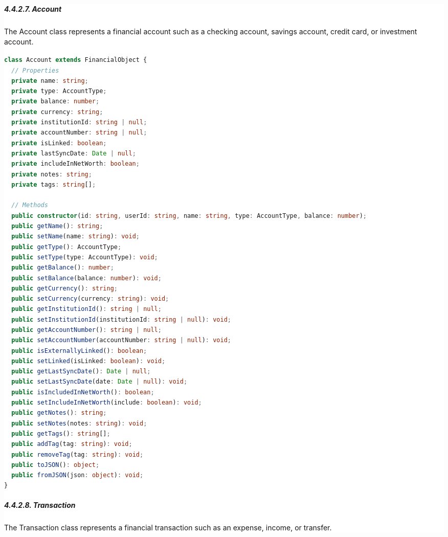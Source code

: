 ##### 4.4.2.7. Account

The Account class represents a financial account such as a checking account, savings account, credit card, or investment account.

```typescript
class Account extends FinancialObject {
  // Properties
  private name: string;
  private type: AccountType;
  private balance: number;
  private currency: string;
  private institutionId: string | null;
  private accountNumber: string | null;
  private isLinked: boolean;
  private lastSyncDate: Date | null;
  private includeInNetWorth: boolean;
  private notes: string;
  private tags: string[];
  
  // Methods
  public constructor(id: string, userId: string, name: string, type: AccountType, balance: number);
  public getName(): string;
  public setName(name: string): void;
  public getType(): AccountType;
  public setType(type: AccountType): void;
  public getBalance(): number;
  public setBalance(balance: number): void;
  public getCurrency(): string;
  public setCurrency(currency: string): void;
  public getInstitutionId(): string | null;
  public setInstitutionId(institutionId: string | null): void;
  public getAccountNumber(): string | null;
  public setAccountNumber(accountNumber: string | null): void;
  public isExternallyLinked(): boolean;
  public setLinked(isLinked: boolean): void;
  public getLastSyncDate(): Date | null;
  public setLastSyncDate(date: Date | null): void;
  public isIncludedInNetWorth(): boolean;
  public setIncludeInNetWorth(include: boolean): void;
  public getNotes(): string;
  public setNotes(notes: string): void;
  public getTags(): string[];
  public addTag(tag: string): void;
  public removeTag(tag: string): void;
  public toJSON(): object;
  public fromJSON(json: object): void;
}
```

##### 4.4.2.8. Transaction

The Transaction class represents a financial transaction such as an expense, income, or transfer.
